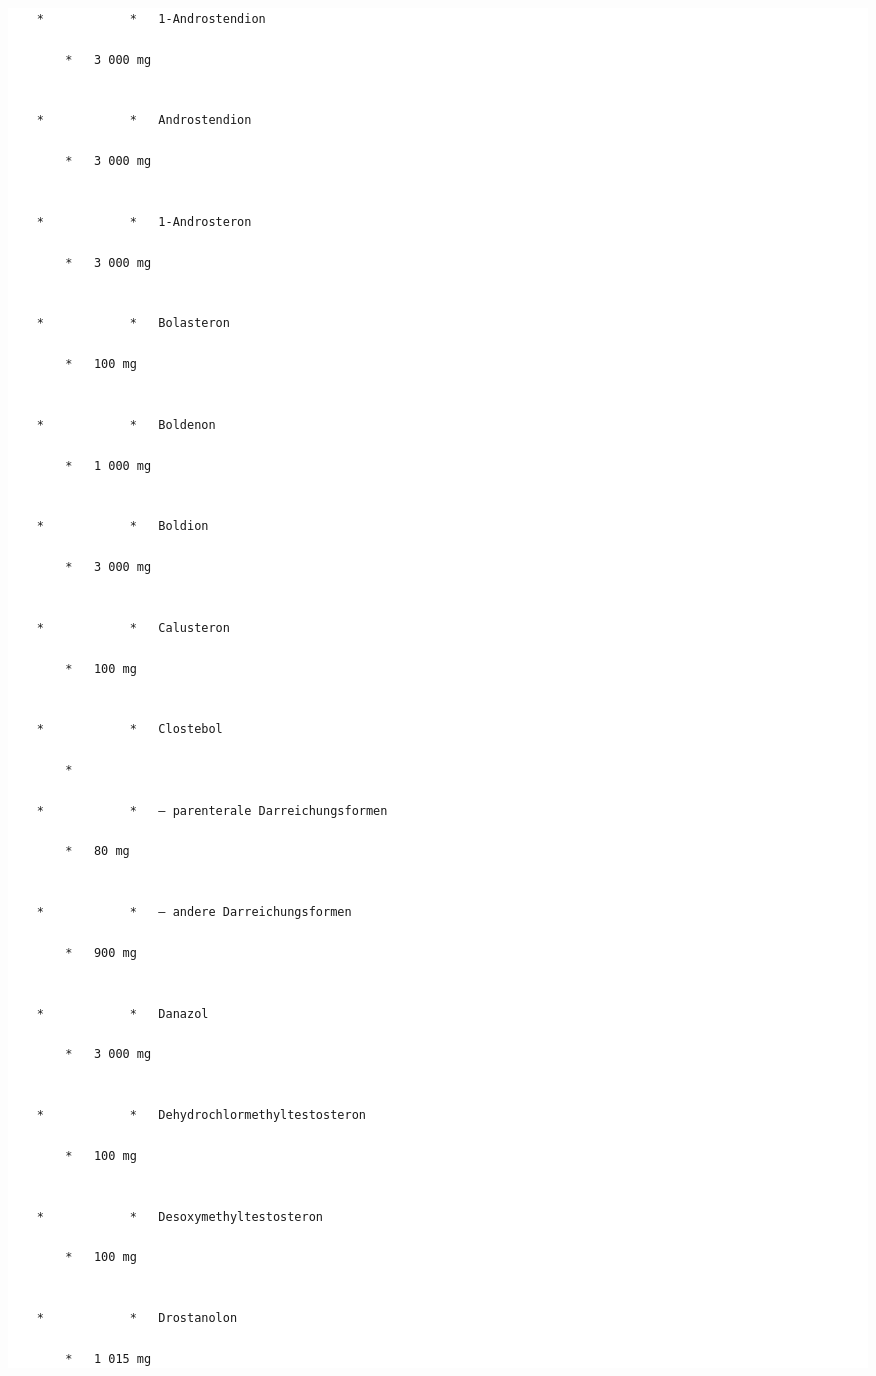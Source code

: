 
        *            *   1-Androstendion

            *   3 000 mg


        *            *   Androstendion

            *   3 000 mg


        *            *   1-Androsteron

            *   3 000 mg


        *            *   Bolasteron

            *   100 mg


        *            *   Boldenon

            *   1 000 mg


        *            *   Boldion

            *   3 000 mg


        *            *   Calusteron

            *   100 mg


        *            *   Clostebol

            *

        *            *   – parenterale Darreichungsformen

            *   80 mg


        *            *   – andere Darreichungsformen

            *   900 mg


        *            *   Danazol

            *   3 000 mg


        *            *   Dehydrochlormethyltestosteron

            *   100 mg


        *            *   Desoxymethyltestosteron

            *   100 mg


        *            *   Drostanolon

            *   1 015 mg

